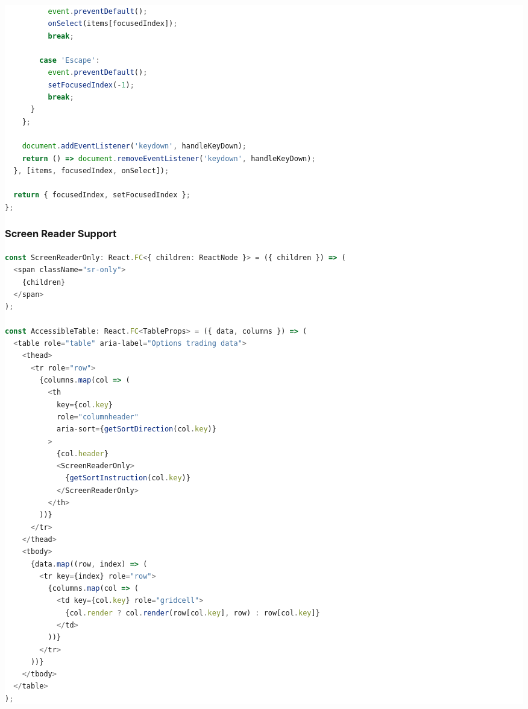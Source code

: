 ```typescript
          event.preventDefault();
          onSelect(items[focusedIndex]);
          break;

        case 'Escape':
          event.preventDefault();
          setFocusedIndex(-1);
          break;
      }
    };

    document.addEventListener('keydown', handleKeyDown);
    return () => document.removeEventListener('keydown', handleKeyDown);
  }, [items, focusedIndex, onSelect]);

  return { focusedIndex, setFocusedIndex };
};
```

### Screen Reader Support

```typescript
const ScreenReaderOnly: React.FC<{ children: ReactNode }> = ({ children }) => (
  <span className="sr-only">
    {children}
  </span>
);

const AccessibleTable: React.FC<TableProps> = ({ data, columns }) => (
  <table role="table" aria-label="Options trading data">
    <thead>
      <tr role="row">
        {columns.map(col => (
          <th
            key={col.key}
            role="columnheader"
            aria-sort={getSortDirection(col.key)}
          >
            {col.header}
            <ScreenReaderOnly>
              {getSortInstruction(col.key)}
            </ScreenReaderOnly>
          </th>
        ))}
      </tr>
    </thead>
    <tbody>
      {data.map((row, index) => (
        <tr key={index} role="row">
          {columns.map(col => (
            <td key={col.key} role="gridcell">
              {col.render ? col.render(row[col.key], row) : row[col.key]}
            </td>
          ))}
        </tr>
      ))}
    </tbody>
  </table>
);
```
